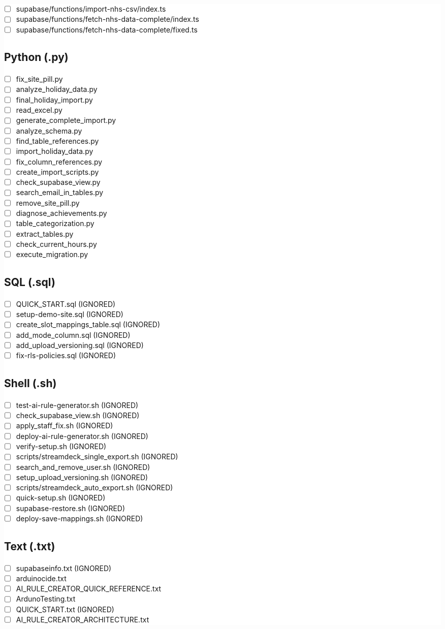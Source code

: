 - [ ] supabase/functions/import-nhs-csv/index.ts
- [ ] supabase/functions/fetch-nhs-data-complete/index.ts
- [ ] supabase/functions/fetch-nhs-data-complete/fixed.ts

## Python (.py)
- [ ] fix_site_pill.py
- [ ] analyze_holiday_data.py
- [ ] final_holiday_import.py
- [ ] read_excel.py
- [ ] generate_complete_import.py
- [ ] analyze_schema.py
- [ ] find_table_references.py
- [ ] import_holiday_data.py
- [ ] fix_column_references.py
- [ ] create_import_scripts.py
- [ ] check_supabase_view.py
- [ ] search_email_in_tables.py
- [ ] remove_site_pill.py
- [ ] diagnose_achievements.py
- [ ] table_categorization.py
- [ ] extract_tables.py
- [ ] check_current_hours.py
- [ ] execute_migration.py

## SQL (.sql)
- [ ] QUICK_START.sql (IGNORED)
- [ ] setup-demo-site.sql (IGNORED)
- [ ] create_slot_mappings_table.sql (IGNORED)
- [ ] add_mode_column.sql (IGNORED)
- [ ] add_upload_versioning.sql (IGNORED)
- [ ] fix-rls-policies.sql (IGNORED)

## Shell (.sh)
- [ ] test-ai-rule-generator.sh (IGNORED)
- [ ] check_supabase_view.sh (IGNORED)
- [ ] apply_staff_fix.sh (IGNORED)
- [ ] deploy-ai-rule-generator.sh (IGNORED)
- [ ] verify-setup.sh (IGNORED)
- [ ] scripts/streamdeck_single_export.sh (IGNORED)
- [ ] search_and_remove_user.sh (IGNORED)
- [ ] setup_upload_versioning.sh (IGNORED)
- [ ] scripts/streamdeck_auto_export.sh (IGNORED)
- [ ] quick-setup.sh (IGNORED)
- [ ] supabase-restore.sh (IGNORED)
- [ ] deploy-save-mappings.sh (IGNORED)

## Text (.txt)
- [ ] supabaseinfo.txt (IGNORED)
- [ ] arduinocide.txt
- [ ] AI_RULE_CREATOR_QUICK_REFERENCE.txt
- [ ] ArdunoTesting.txt
- [ ] QUICK_START.txt (IGNORED)
- [ ] AI_RULE_CREATOR_ARCHITECTURE.txt
